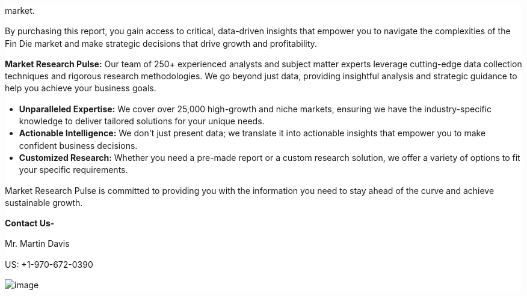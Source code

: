 market.</p></li></ol><p>By purchasing this report, you gain access to critical, data-driven insights that empower you to navigate the complexities of the Fin Die market and make strategic decisions that drive growth and profitability.</p><p><strong>Market Research Pulse:</strong>&nbsp;Our team of 250+ experienced analysts and subject matter experts leverage cutting-edge data collection techniques and rigorous research methodologies. We go beyond just data, providing insightful analysis and strategic guidance to help you achieve your business goals.</p><ul><li><strong>Unparalleled Expertise:</strong>&nbsp;We cover over 25,000 high-growth and niche markets, ensuring we have the industry-specific knowledge to deliver tailored solutions for your unique needs.</li><li><strong>Actionable Intelligence:</strong>&nbsp;We don't just present data; we translate it into actionable insights that empower you to make confident business decisions.</li><li><strong>Customized Research:</strong>&nbsp;Whether you need a pre-made report or a custom research solution, we offer a variety of options to fit your specific requirements.</li></ul><p>Market Research Pulse is committed to providing you with the information you need to stay ahead of the curve and achieve sustainable growth.</p><p><strong>Contact Us-</strong></p><p>Mr. Martin Davis</p><p>US: +1-970-672-0390</p>
![image](https://github.com/user-attachments/assets/60aa8796-bcbd-4bef-a1a5-4231a395789c)
